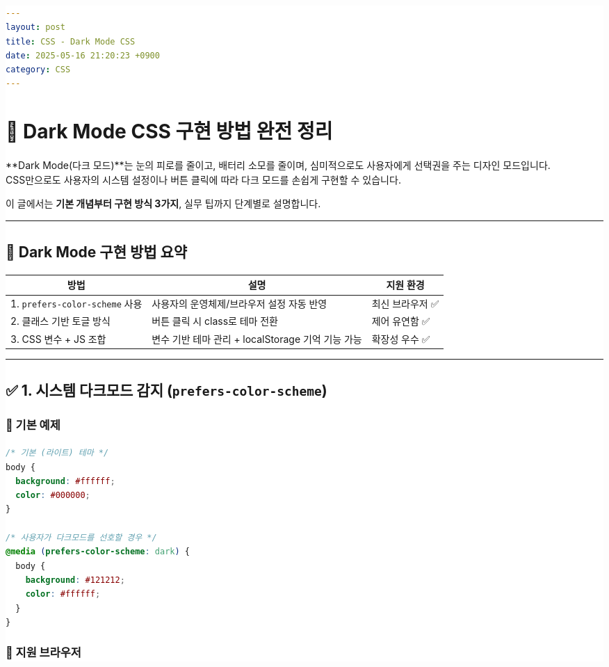 ```yaml
---
layout: post
title: CSS - Dark Mode CSS
date: 2025-05-16 21:20:23 +0900
category: CSS
---
```

# 🌙 Dark Mode CSS 구현 방법 완전 정리

**Dark Mode(다크 모드)**는 눈의 피로를 줄이고, 배터리 소모를 줄이며, 심미적으로도 사용자에게 선택권을 주는 디자인 모드입니다.  
CSS만으로도 사용자의 시스템 설정이나 버튼 클릭에 따라 다크 모드를 손쉽게 구현할 수 있습니다.

이 글에서는 **기본 개념부터 구현 방식 3가지**, 실무 팁까지 단계별로 설명합니다.

---

## 🧩 Dark Mode 구현 방법 요약

| 방법                            | 설명                                               | 지원 환경       |
|---------------------------------|----------------------------------------------------|------------------|
| 1. `prefers-color-scheme` 사용 | 사용자의 운영체제/브라우저 설정 자동 반영          | 최신 브라우저 ✅ |
| 2. 클래스 기반 토글 방식        | 버튼 클릭 시 class로 테마 전환                    | 제어 유연함 ✅   |
| 3. CSS 변수 + JS 조합          | 변수 기반 테마 관리 + localStorage 기억 기능 가능 | 확장성 우수 ✅   |

---

## ✅ 1. 시스템 다크모드 감지 (`prefers-color-scheme`)

### 📌 기본 예제

```css
/* 기본 (라이트) 테마 */
body {
  background: #ffffff;
  color: #000000;
}

/* 사용자가 다크모드를 선호할 경우 */
@media (prefers-color-scheme: dark) {
  body {
    background: #121212;
    color: #ffffff;
  }
}
```

### 🧪 지원 브라우저
